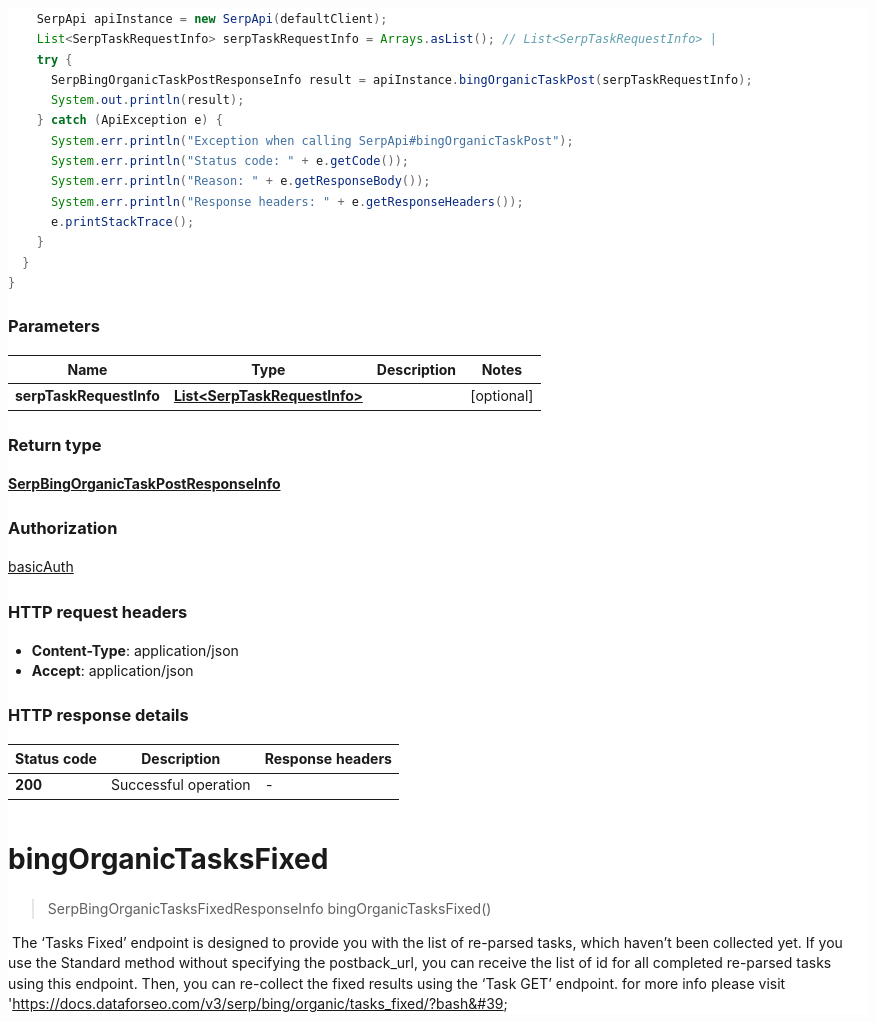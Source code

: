 ```java
    SerpApi apiInstance = new SerpApi(defaultClient);
    List<SerpTaskRequestInfo> serpTaskRequestInfo = Arrays.asList(); // List<SerpTaskRequestInfo> | 
    try {
      SerpBingOrganicTaskPostResponseInfo result = apiInstance.bingOrganicTaskPost(serpTaskRequestInfo);
      System.out.println(result);
    } catch (ApiException e) {
      System.err.println("Exception when calling SerpApi#bingOrganicTaskPost");
      System.err.println("Status code: " + e.getCode());
      System.err.println("Reason: " + e.getResponseBody());
      System.err.println("Response headers: " + e.getResponseHeaders());
      e.printStackTrace();
    }
  }
}
```

### Parameters

| Name | Type | Description  | Notes |
|------------- | ------------- | ------------- | -------------|
| **serpTaskRequestInfo** | [**List&lt;SerpTaskRequestInfo&gt;**](SerpTaskRequestInfo.md)|  | [optional] |

### Return type

[**SerpBingOrganicTaskPostResponseInfo**](SerpBingOrganicTaskPostResponseInfo.md)

### Authorization

[basicAuth](../README.md#basicAuth)

### HTTP request headers

 - **Content-Type**: application/json
 - **Accept**: application/json

### HTTP response details
| Status code | Description | Response headers |
|-------------|-------------|------------------|
| **200** | Successful operation |  -  |

<a id="bingOrganicTasksFixed"></a>
# **bingOrganicTasksFixed**
> SerpBingOrganicTasksFixedResponseInfo bingOrganicTasksFixed()



‌ The ‘Tasks Fixed’ endpoint is designed to provide you with the list of re-parsed tasks, which haven’t been collected yet. If you use the Standard method without specifying the postback_url, you can receive the list of id for all completed re-parsed tasks using this endpoint. Then, you can re-collect the fixed results using the ‘Task GET’ endpoint. for more info please visit &#39;https://docs.dataforseo.com/v3/serp/bing/organic/tasks_fixed/?bash&#39;
